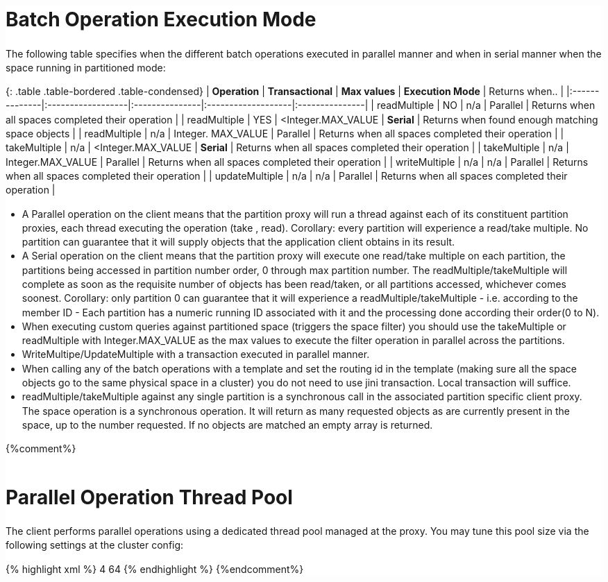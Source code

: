 # Batch Operation Execution Mode

The following table specifies when the different batch operations executed in parallel manner and when in serial manner when the space running in partitioned mode:

{: .table .table-bordered .table-condensed}
| **Operation** | **Transactional** | **Max values** | **Execution Mode** | Returns when.. |
|:--------------|:------------------|:---------------|:-------------------|:---------------|
| readMultiple | NO | n/a | Parallel | Returns when all spaces completed their operation |
| readMultiple | YES | <Integer.MAX_VALUE | **Serial** | Returns when found enough matching space objects |
| readMultiple | n/a | Integer. MAX_VALUE | Parallel | Returns when all spaces completed their operation |
| takeMultiple | n/a | <Integer.MAX_VALUE | **Serial** | Returns when all spaces completed their operation |
| takeMultiple | n/a  | Integer.MAX_VALUE | Parallel | Returns when all spaces completed their operation |
| writeMultiple | n/a | n/a | Parallel | Returns when all spaces completed their operation |
| updateMultiple | n/a | n/a | Parallel | Returns when all spaces completed their operation |

- A Parallel operation on the client means that the partition proxy will run a thread against each of its constituent partition proxies, each thread executing the operation (take , read). Corollary: every partition will experience a read/take multiple. No partition can guarantee that it will supply objects that the application client obtains in its result.
- A Serial operation on the client means that the partition proxy will execute one read/take multiple on each partition, the partitions being accessed in partition number order, 0 through max partition number. The readMultiple/takeMultiple will complete as soon as the requisite number of objects has been read/taken, or all partitions accessed, whichever comes soonest. Corollary: only partition 0 can guarantee that it will experience a readMultiple/takeMultiple - i.e. according to the member ID - Each partition has a numeric running ID associated with it and the processing done according their order(0 to N).
- When executing custom queries against partitioned space (triggers the space filter) you should use the takeMultiple or readMultiple with Integer.MAX_VALUE as the max values to execute the filter operation in parallel across the partitions.
- WriteMultipe/UpdateMultiple with a transaction executed in parallel manner.
- When calling any of the batch operations with a template and set the routing id in the template (making sure all the space objects go to the same physical space in a cluster) you do not need to use jini transaction. Local transaction will suffice.
- readMultiple/takeMultiple against any single partition is a synchronous call in the associated partition specific client proxy. The space operation is a synchronous operation. It will return as many requested objects as are currently present in the space, up to the number requested. If no objects are matched an empty array is returned.

{%comment%}
# Parallel Operation Thread Pool

The client performs parallel operations using a dedicated thread pool managed at the proxy. You may tune this pool size via the following settings at the cluster config:

{% highlight xml %}
<proxy-broadcast-threadpool-min-size>4</proxy-broadcast-threadpool-min-size>
<proxy-broadcast-threadpool-max-size>64</proxy-broadcast-threadpool-max-size>
{% endhighlight %}
{%endcomment%}
